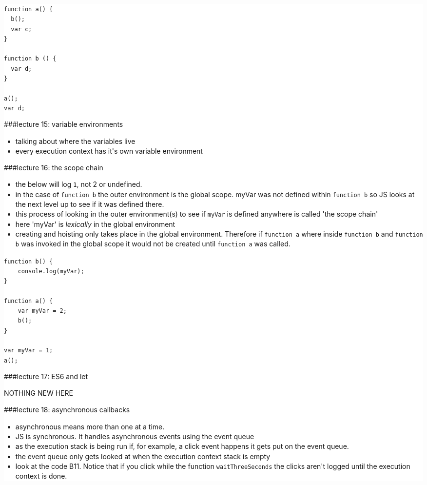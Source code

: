 ```
function a() {
  b();
  var c;
}

function b () {
  var d;
}

a();
var d;
```

###lecture 15: variable environments
- talking about where the variables live
- every execution context has it's own variable environment

###lecture 16: the scope chain
- the below will log `1`, not 2 or undefined.
- in the case of `function b` the outer environment is the global scope. myVar was not defined within `function b` so JS looks at the next level up to see if it was defined there.
- this process of looking in the outer environment(s) to see if `myVar` is defined  anywhere is called 'the scope chain'
- here 'myVar' is *lexically* in the global environment
- creating and hoisting only takes place in the global environment. Therefore if `function a` where inside `function b` and `function b` was invoked in the global scope it would not be created until `function a` was called.  
```
function b() {
	console.log(myVar);
}

function a() {
	var myVar = 2;
	b();
}

var myVar = 1;
a();
```

###lecture 17: ES6 and let

NOTHING NEW HERE

###lecture 18: asynchronous callbacks
- asynchronous means more than one at a time.
- JS is synchronous. It handles asynchronous events using the event queue
- as the execution stack is being run if, for example, a click event happens it gets put on the event queue.
- the event queue only gets looked at when the execution context stack is empty
- look at the code B11. Notice that if you click while the function `waitThreeSeconds` the clicks aren't logged until the execution context is done.
